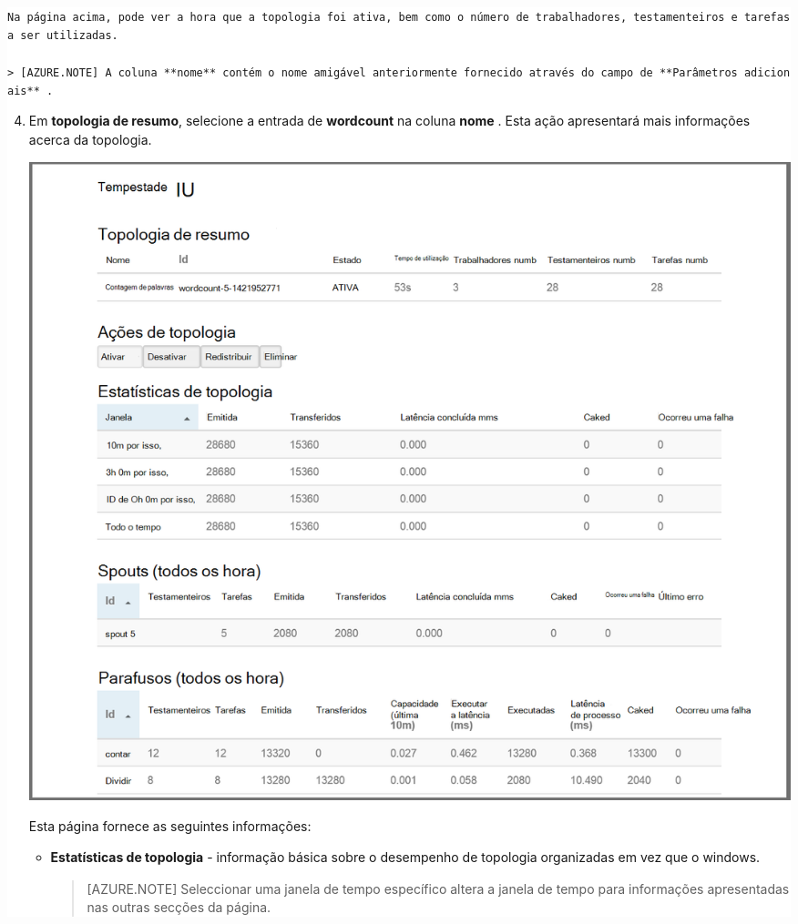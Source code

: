     Na página acima, pode ver a hora que a topologia foi ativa, bem como o número de trabalhadores, testamenteiros e tarefas a ser utilizadas.

    > [AZURE.NOTE] A coluna **nome** contém o nome amigável anteriormente fornecido através do campo de **Parâmetros adicionais** .

4. Em **topologia de resumo**, selecione a entrada de **wordcount** na coluna **nome** . Esta ação apresentará mais informações acerca da topologia.

    ![Dashboard de tempestade com informações de topologia tempestade Starter WordCount.](./media/hdinsight-apache-storm-tutorial-get-started/topology-summary.png)

    Esta página fornece as seguintes informações:

    * **Estatísticas de topologia** - informação básica sobre o desempenho de topologia organizadas em vez que o windows.

        > [AZURE.NOTE] Seleccionar uma janela de tempo específico altera a janela de tempo para informações apresentadas nas outras secções da página.


[apachestorm]: https://storm.incubator.apache.org
[stormdocs]: http://storm.incubator.apache.org/documentation/Documentation.html
[stormstarter]: https://github.com/apache/storm/tree/master/examples/storm-starter
[stormjavadocs]: https://storm.incubator.apache.org/apidocs/
[azureportal]: https://manage.windowsazure.com/
[hdinsight-provision]: hdinsight-provision-clusters.md
[preview-portal]: https://portal.azure.com/